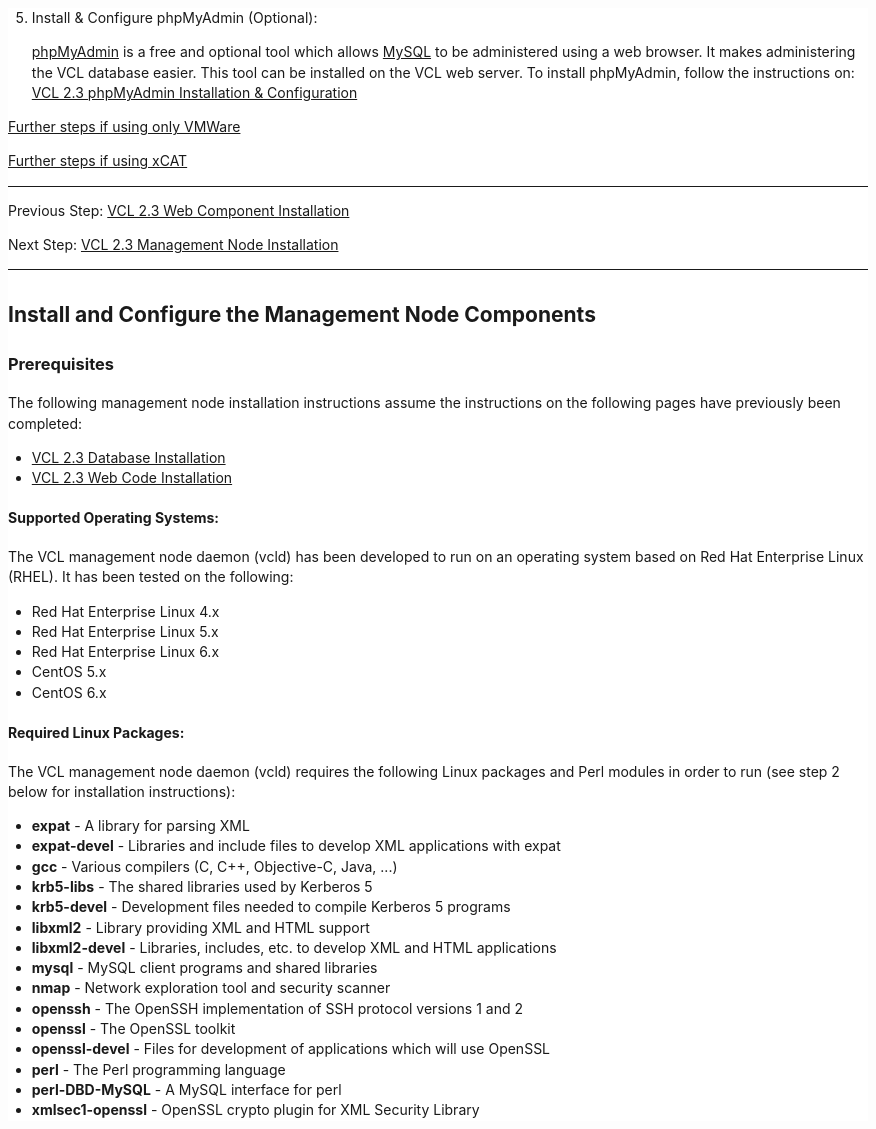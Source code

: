 5. Install & Configure phpMyAdmin (Optional):

    [phpMyAdmin](https://www.phpmyadmin.net/) is a free and optional tool which allows [MySQL](https://www.mysql.com/) to be administered using a web browser. It makes administering the VCL database easier. This tool can be installed on the VCL web server. To install phpMyAdmin, follow the instructions on: [VCL 2.3 phpMyAdmin Installation & Configuration](VCL-2.3-phpMyAdmin-Installation-and-Configuration.html)



[Further steps if using only VMWare](VCL-2.3-Further-Steps-if-Using-VMware.html)

[Further steps if using xCAT](VCL-2.3-Further-Steps-if-Using-xCAT.html)

-------------------------------------------------------------------------------------

Previous Step: [VCL 2.3 Web Component Installation](#install-and-configure-the-web-components)

Next Step: [VCL 2.3 Management Node Installation](#install-and-configure-the-management-node-components)

--------------------------------------------------------------------------------------


## Install and Configure the Management Node Components


### Prerequisites

The following management node installation instructions assume the instructions on the following pages have previously been completed:

* [VCL 2.3 Database Installation](#install-and-configure-the-database)
* [VCL 2.3 Web Code Installation](#install-and-configure-the-web-components)

#### Supported Operating Systems:

The VCL management node daemon (vcld) has been developed to run on an operating system based on Red Hat Enterprise Linux (RHEL). It has been tested on the following:

* Red Hat Enterprise Linux 4.x
* Red Hat Enterprise Linux 5.x
* Red Hat Enterprise Linux 6.x
* CentOS 5.x
* CentOS 6.x

#### Required Linux Packages:

The VCL management node daemon (vcld) requires the following Linux packages and Perl modules in order to run (see step 2 below for installation instructions):

* **expat** - A library for parsing XML
* **expat-devel** - Libraries and include files to develop XML applications with expat
* **gcc** - Various compilers (C, C++, Objective-C, Java, ...)
* **krb5-libs** - The shared libraries used by Kerberos 5
* **krb5-devel** - Development files needed to compile Kerberos 5 programs
* **libxml2** - Library providing XML and HTML support
* **libxml2-devel** - Libraries, includes, etc. to develop XML and HTML applications
* **mysql** - MySQL client programs and shared libraries
* **nmap** - Network exploration tool and security scanner
* **openssh** - The OpenSSH implementation of SSH protocol versions 1 and 2
* **openssl** - The OpenSSL toolkit
* **openssl-devel** - Files for development of applications which will use OpenSSL
* **perl** - The Perl programming language
* **perl-DBD-MySQL** - A MySQL interface for perl
* **xmlsec1-openssl** - OpenSSL crypto plugin for XML Security Library

